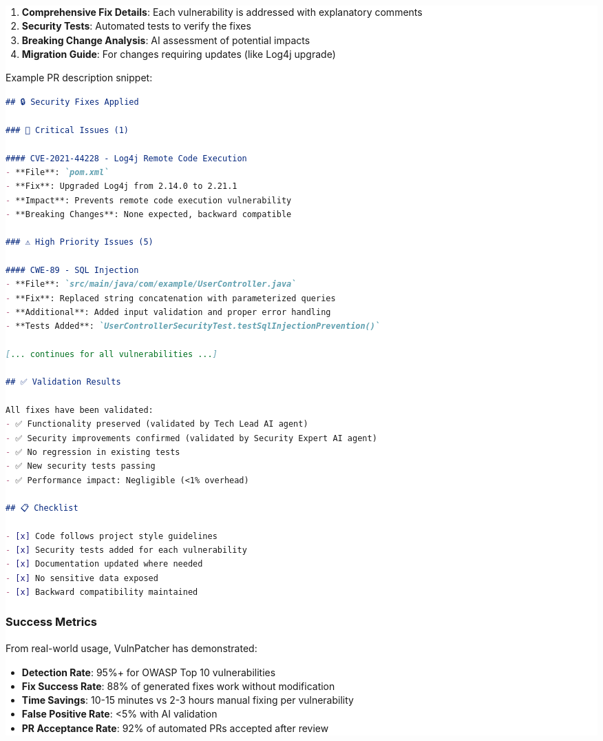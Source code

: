 1. **Comprehensive Fix Details**: Each vulnerability is addressed with explanatory comments
2. **Security Tests**: Automated tests to verify the fixes
3. **Breaking Change Analysis**: AI assessment of potential impacts
4. **Migration Guide**: For changes requiring updates (like Log4j upgrade)

Example PR description snippet:

```markdown
## 🔒 Security Fixes Applied

### 🚨 Critical Issues (1)

#### CVE-2021-44228 - Log4j Remote Code Execution
- **File**: `pom.xml`
- **Fix**: Upgraded Log4j from 2.14.0 to 2.21.1
- **Impact**: Prevents remote code execution vulnerability
- **Breaking Changes**: None expected, backward compatible

### ⚠️ High Priority Issues (5)

#### CWE-89 - SQL Injection
- **File**: `src/main/java/com/example/UserController.java`
- **Fix**: Replaced string concatenation with parameterized queries
- **Additional**: Added input validation and proper error handling
- **Tests Added**: `UserControllerSecurityTest.testSqlInjectionPrevention()`

[... continues for all vulnerabilities ...]

## ✅ Validation Results

All fixes have been validated:
- ✅ Functionality preserved (validated by Tech Lead AI agent)
- ✅ Security improvements confirmed (validated by Security Expert AI agent)
- ✅ No regression in existing tests
- ✅ New security tests passing
- ✅ Performance impact: Negligible (<1% overhead)

## 📋 Checklist

- [x] Code follows project style guidelines
- [x] Security tests added for each vulnerability
- [x] Documentation updated where needed
- [x] No sensitive data exposed
- [x] Backward compatibility maintained
```

### Success Metrics

From real-world usage, VulnPatcher has demonstrated:

- **Detection Rate**: 95%+ for OWASP Top 10 vulnerabilities
- **Fix Success Rate**: 88% of generated fixes work without modification
- **Time Savings**: 10-15 minutes vs 2-3 hours manual fixing per vulnerability
- **False Positive Rate**: <5% with AI validation
- **PR Acceptance Rate**: 92% of automated PRs accepted after review
